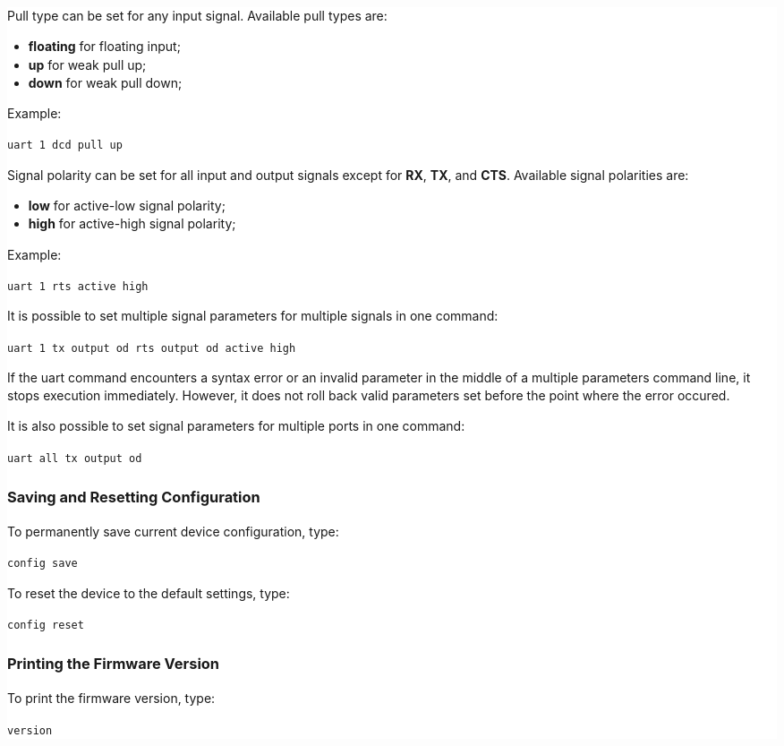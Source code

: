 Pull type can be set for any input signal. Available pull types are:

* **floating** for floating input;
* **up** for weak pull up;
* **down** for weak pull down;

Example:

```text
uart 1 dcd pull up
```

Signal polarity can be set for all input and output signals except for **RX**,
**TX**, and **CTS**. Available signal polarities are:

* **low** for active-low signal polarity;
* **high** for active-high signal polarity;

Example:

```text
uart 1 rts active high
```

It is possible to set multiple signal parameters for multiple signals in one
command:

```text
uart 1 tx output od rts output od active high
```

If the uart command encounters a syntax error or an invalid parameter in
the middle of a multiple parameters command line, it stops execution
immediately. However, it does not roll back valid parameters set before
the point where the error occured.

It is also possible to set signal parameters for multiple ports in one command:

```text
uart all tx output od
```

### Saving and Resetting Configuration

To permanently save current device configuration, type:

```text
config save
```

To reset the device to the default settings, type:

```text
config reset
```

### Printing the Firmware Version

To print the firmware version, type:

```text
version
```
